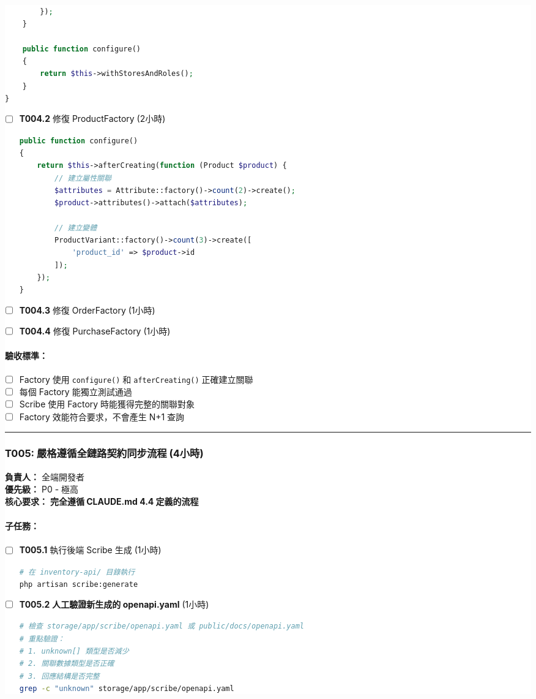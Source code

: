   ```php
          });
      }
      
      public function configure()
      {
          return $this->withStoresAndRoles();
      }
  }
  ```

- [ ] **T004.2** 修復 ProductFactory (2小時)
  ```php
  public function configure()
  {
      return $this->afterCreating(function (Product $product) {
          // 建立屬性關聯
          $attributes = Attribute::factory()->count(2)->create();
          $product->attributes()->attach($attributes);
          
          // 建立變體
          ProductVariant::factory()->count(3)->create([
              'product_id' => $product->id
          ]);
      });
  }
  ```

- [ ] **T004.3** 修復 OrderFactory (1小時)
- [ ] **T004.4** 修復 PurchaseFactory (1小時)

#### 驗收標準：
- [ ] Factory 使用 `configure()` 和 `afterCreating()` 正確建立關聯
- [ ] 每個 Factory 能獨立測試通過
- [ ] Scribe 使用 Factory 時能獲得完整的關聯對象
- [ ] Factory 效能符合要求，不會產生 N+1 查詢

---

### T005: 嚴格遵循全鏈路契約同步流程 (4小時)
**負責人：** 全端開發者  
**優先級：** P0 - 極高  
**核心要求：** **完全遵循 CLAUDE.md 4.4 定義的流程**

#### 子任務：
- [ ] **T005.1** 執行後端 Scribe 生成 (1小時)
  ```bash
  # 在 inventory-api/ 目錄執行
  php artisan scribe:generate
  ```

- [ ] **T005.2** **人工驗證新生成的 openapi.yaml** (1小時)
  ```bash
  # 檢查 storage/app/scribe/openapi.yaml 或 public/docs/openapi.yaml
  # 重點驗證：
  # 1. unknown[] 類型是否減少
  # 2. 關聯數據類型是否正確
  # 3. 回應結構是否完整
  grep -c "unknown" storage/app/scribe/openapi.yaml
  ```
